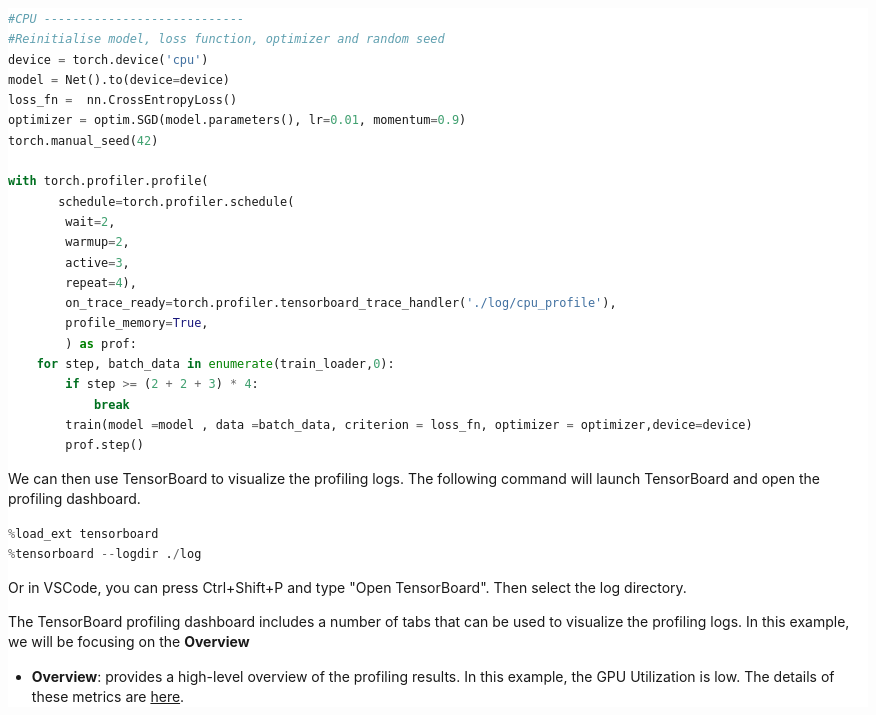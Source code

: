 ```python
#CPU ----------------------------
#Reinitialise model, loss function, optimizer and random seed 
device = torch.device('cpu')
model = Net().to(device=device)
loss_fn =  nn.CrossEntropyLoss()
optimizer = optim.SGD(model.parameters(), lr=0.01, momentum=0.9)
torch.manual_seed(42)

with torch.profiler.profile(
       schedule=torch.profiler.schedule(
        wait=2,
        warmup=2,
        active=3,
        repeat=4), 
        on_trace_ready=torch.profiler.tensorboard_trace_handler('./log/cpu_profile'),
        profile_memory=True,
        ) as prof:
    for step, batch_data in enumerate(train_loader,0):
        if step >= (2 + 2 + 3) * 4:
            break
        train(model =model , data =batch_data, criterion = loss_fn, optimizer = optimizer,device=device)
        prof.step()
```

We can then use TensorBoard to visualize the profiling logs. The following command will launch TensorBoard and open the profiling dashboard.

```python
%load_ext tensorboard
%tensorboard --logdir ./log
```

Or in VSCode, you can press Ctrl+Shift+P and type "Open TensorBoard". Then select the log directory.


The TensorBoard profiling dashboard includes a number of tabs that can be used to visualize the profiling logs. In this example, we will be focusing on the **Overview**

* **Overview**: provides a high-level overview of the profiling results. In this example, the GPU Utilization is low. The details of these metrics are [here](https://github.com/pytorch/kineto/blob/main/tb_plugin/docs/gpu_utilization.md).


<figure title = "GPU tensorboard">
     <center>